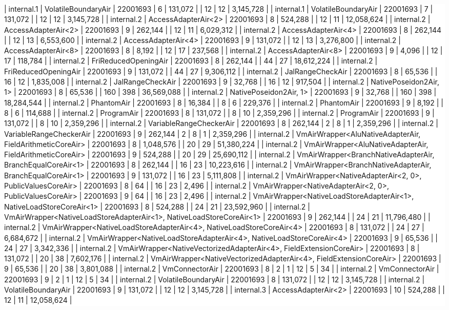 | internal.1 | VolatileBoundaryAir | 22001693 | 6 | 131,072 |  | 12 | 12 | 3,145,728 | 
| internal.1 | VolatileBoundaryAir | 22001693 | 7 | 131,072 |  | 12 | 12 | 3,145,728 | 
| internal.2 | AccessAdapterAir<2> | 22001693 | 8 | 524,288 |  | 12 | 11 | 12,058,624 | 
| internal.2 | AccessAdapterAir<2> | 22001693 | 9 | 262,144 |  | 12 | 11 | 6,029,312 | 
| internal.2 | AccessAdapterAir<4> | 22001693 | 8 | 262,144 |  | 12 | 13 | 6,553,600 | 
| internal.2 | AccessAdapterAir<4> | 22001693 | 9 | 131,072 |  | 12 | 13 | 3,276,800 | 
| internal.2 | AccessAdapterAir<8> | 22001693 | 8 | 8,192 |  | 12 | 17 | 237,568 | 
| internal.2 | AccessAdapterAir<8> | 22001693 | 9 | 4,096 |  | 12 | 17 | 118,784 | 
| internal.2 | FriReducedOpeningAir | 22001693 | 8 | 262,144 |  | 44 | 27 | 18,612,224 | 
| internal.2 | FriReducedOpeningAir | 22001693 | 9 | 131,072 |  | 44 | 27 | 9,306,112 | 
| internal.2 | JalRangeCheckAir | 22001693 | 8 | 65,536 |  | 16 | 12 | 1,835,008 | 
| internal.2 | JalRangeCheckAir | 22001693 | 9 | 32,768 |  | 16 | 12 | 917,504 | 
| internal.2 | NativePoseidon2Air<BabyBearParameters>, 1> | 22001693 | 8 | 65,536 |  | 160 | 398 | 36,569,088 | 
| internal.2 | NativePoseidon2Air<BabyBearParameters>, 1> | 22001693 | 9 | 32,768 |  | 160 | 398 | 18,284,544 | 
| internal.2 | PhantomAir | 22001693 | 8 | 16,384 |  | 8 | 6 | 229,376 | 
| internal.2 | PhantomAir | 22001693 | 9 | 8,192 |  | 8 | 6 | 114,688 | 
| internal.2 | ProgramAir | 22001693 | 8 | 131,072 |  | 8 | 10 | 2,359,296 | 
| internal.2 | ProgramAir | 22001693 | 9 | 131,072 |  | 8 | 10 | 2,359,296 | 
| internal.2 | VariableRangeCheckerAir | 22001693 | 8 | 262,144 | 2 | 8 | 1 | 2,359,296 | 
| internal.2 | VariableRangeCheckerAir | 22001693 | 9 | 262,144 | 2 | 8 | 1 | 2,359,296 | 
| internal.2 | VmAirWrapper<AluNativeAdapterAir, FieldArithmeticCoreAir> | 22001693 | 8 | 1,048,576 |  | 20 | 29 | 51,380,224 | 
| internal.2 | VmAirWrapper<AluNativeAdapterAir, FieldArithmeticCoreAir> | 22001693 | 9 | 524,288 |  | 20 | 29 | 25,690,112 | 
| internal.2 | VmAirWrapper<BranchNativeAdapterAir, BranchEqualCoreAir<1> | 22001693 | 8 | 262,144 |  | 16 | 23 | 10,223,616 | 
| internal.2 | VmAirWrapper<BranchNativeAdapterAir, BranchEqualCoreAir<1> | 22001693 | 9 | 131,072 |  | 16 | 23 | 5,111,808 | 
| internal.2 | VmAirWrapper<NativeAdapterAir<2, 0>, PublicValuesCoreAir> | 22001693 | 8 | 64 |  | 16 | 23 | 2,496 | 
| internal.2 | VmAirWrapper<NativeAdapterAir<2, 0>, PublicValuesCoreAir> | 22001693 | 9 | 64 |  | 16 | 23 | 2,496 | 
| internal.2 | VmAirWrapper<NativeLoadStoreAdapterAir<1>, NativeLoadStoreCoreAir<1> | 22001693 | 8 | 524,288 |  | 24 | 21 | 23,592,960 | 
| internal.2 | VmAirWrapper<NativeLoadStoreAdapterAir<1>, NativeLoadStoreCoreAir<1> | 22001693 | 9 | 262,144 |  | 24 | 21 | 11,796,480 | 
| internal.2 | VmAirWrapper<NativeLoadStoreAdapterAir<4>, NativeLoadStoreCoreAir<4> | 22001693 | 8 | 131,072 |  | 24 | 27 | 6,684,672 | 
| internal.2 | VmAirWrapper<NativeLoadStoreAdapterAir<4>, NativeLoadStoreCoreAir<4> | 22001693 | 9 | 65,536 |  | 24 | 27 | 3,342,336 | 
| internal.2 | VmAirWrapper<NativeVectorizedAdapterAir<4>, FieldExtensionCoreAir> | 22001693 | 8 | 131,072 |  | 20 | 38 | 7,602,176 | 
| internal.2 | VmAirWrapper<NativeVectorizedAdapterAir<4>, FieldExtensionCoreAir> | 22001693 | 9 | 65,536 |  | 20 | 38 | 3,801,088 | 
| internal.2 | VmConnectorAir | 22001693 | 8 | 2 | 1 | 12 | 5 | 34 | 
| internal.2 | VmConnectorAir | 22001693 | 9 | 2 | 1 | 12 | 5 | 34 | 
| internal.2 | VolatileBoundaryAir | 22001693 | 8 | 131,072 |  | 12 | 12 | 3,145,728 | 
| internal.2 | VolatileBoundaryAir | 22001693 | 9 | 131,072 |  | 12 | 12 | 3,145,728 | 
| internal.3 | AccessAdapterAir<2> | 22001693 | 10 | 524,288 |  | 12 | 11 | 12,058,624 | 